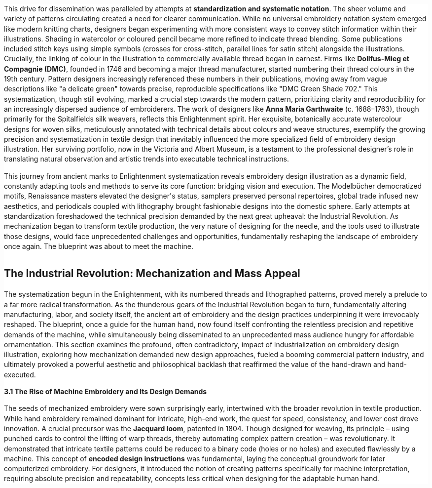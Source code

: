 This drive for dissemination was paralleled by attempts at **standardization and systematic notation**. The sheer volume and variety of patterns circulating created a need for clearer communication. While no universal embroidery notation system emerged like modern knitting charts, designers began experimenting with more consistent ways to convey stitch information within their illustrations. Shading in watercolor or coloured pencil became more refined to indicate thread blending. Some publications included stitch keys using simple symbols (crosses for cross-stitch, parallel lines for satin stitch) alongside the illustrations. Crucially, the linking of colour in the illustration to commercially available thread began in earnest. Firms like **Dollfus-Mieg et Compagnie (DMC)**, founded in 1746 and becoming a major thread manufacturer, started numbering their thread colours in the 19th century. Pattern designers increasingly referenced these numbers in their publications, moving away from vague descriptions like "a delicate green" towards precise, reproducible specifications like "DMC Green Shade 702." This systematization, though still evolving, marked a crucial step towards the modern pattern, prioritizing clarity and reproducibility for an increasingly dispersed audience of embroiderers. The work of designers like **Anna Maria Garthwaite** (c. 1688–1763), though primarily for the Spitalfields silk weavers, reflects this Enlightenment spirit. Her exquisite, botanically accurate watercolour designs for woven silks, meticulously annotated with technical details about colours and weave structures, exemplify the growing precision and systematization in textile design that inevitably influenced the more specialized field of embroidery design illustration. Her surviving portfolio, now in the Victoria and Albert Museum, is a testament to the professional designer’s role in translating natural observation and artistic trends into executable technical instructions.

This journey from ancient marks to Enlightenment systematization reveals embroidery design illustration as a dynamic field, constantly adapting tools and methods to serve its core function: bridging vision and execution. The Modelbücher democratized motifs, Renaissance masters elevated the designer's status, samplers preserved personal repertoires, global trade infused new aesthetics, and periodicals coupled with lithography brought fashionable designs into the domestic sphere. Early attempts at standardization foreshadowed the technical precision demanded by the next great upheaval: the Industrial Revolution. As mechanization began to transform textile production, the very nature of designing for the needle, and the tools used to illustrate those designs, would face unprecedented challenges and opportunities, fundamentally reshaping the landscape of embroidery once again. The blueprint was about to meet the machine.

## The Industrial Revolution: Mechanization and Mass Appeal

The systematization begun in the Enlightenment, with its numbered threads and lithographed patterns, proved merely a prelude to a far more radical transformation. As the thunderous gears of the Industrial Revolution began to turn, fundamentally altering manufacturing, labor, and society itself, the ancient art of embroidery and the design practices underpinning it were irrevocably reshaped. The blueprint, once a guide for the human hand, now found itself confronting the relentless precision and repetitive demands of the machine, while simultaneously being disseminated to an unprecedented mass audience hungry for affordable ornamentation. This section examines the profound, often contradictory, impact of industrialization on embroidery design illustration, exploring how mechanization demanded new design approaches, fueled a booming commercial pattern industry, and ultimately provoked a powerful aesthetic and philosophical backlash that reaffirmed the value of the hand-drawn and hand-executed.

**3.1 The Rise of Machine Embroidery and Its Design Demands**

The seeds of mechanized embroidery were sown surprisingly early, intertwined with the broader revolution in textile production. While hand embroidery remained dominant for intricate, high-end work, the quest for speed, consistency, and lower cost drove innovation. A crucial precursor was the **Jacquard loom**, patented in 1804. Though designed for weaving, its principle – using punched cards to control the lifting of warp threads, thereby automating complex pattern creation – was revolutionary. It demonstrated that intricate textile patterns could be reduced to a binary code (holes or no holes) and executed flawlessly by a machine. This concept of **encoded design instructions** was fundamental, laying the conceptual groundwork for later computerized embroidery. For designers, it introduced the notion of creating patterns specifically for machine interpretation, requiring absolute precision and repeatability, concepts less critical when designing for the adaptable human hand.
